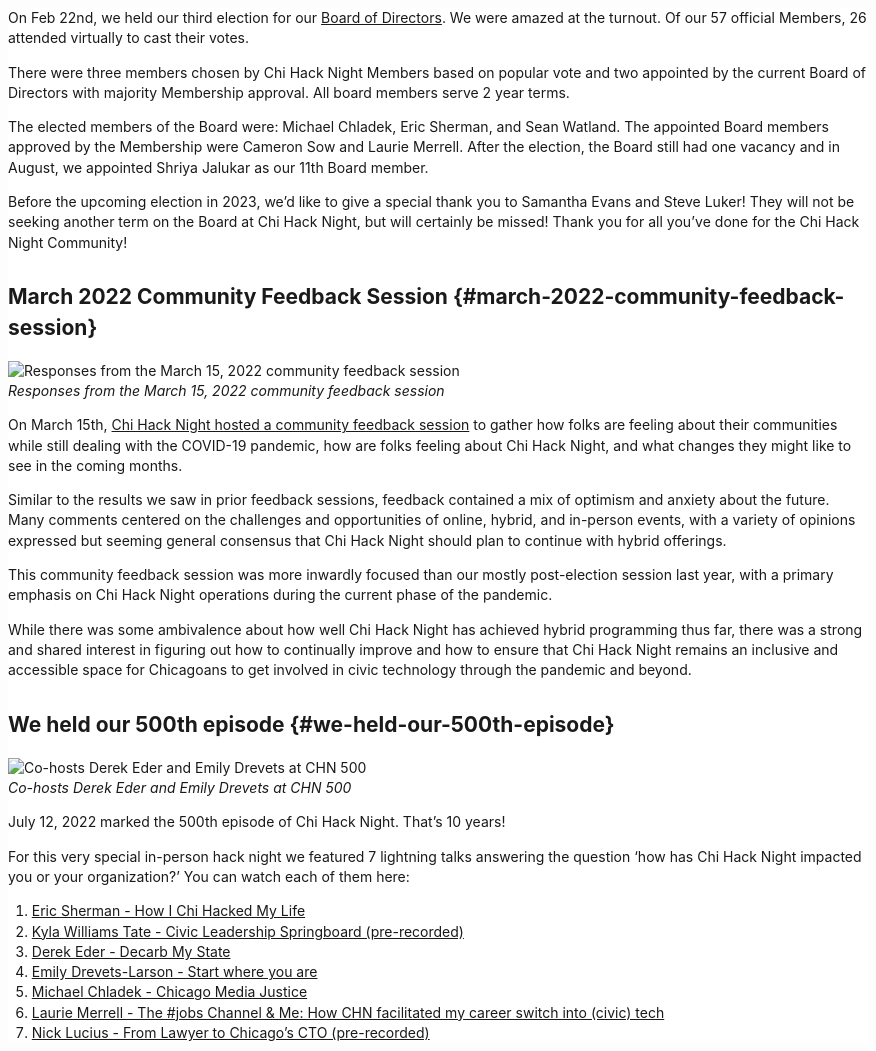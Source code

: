 On Feb 22nd, we held our third election for our [Board of Directors](https://chihacknight.org/board-of-directors.html). We were amazed at the turnout. Of our 57 official Members, 26 attended virtually to cast their votes. 

There were three members chosen by Chi Hack Night Members based on popular vote and two appointed by the current Board of Directors with majority Membership approval. All board members serve 2 year terms.

The elected members of the Board were: Michael Chladek, Eric Sherman, and Sean Watland. The appointed Board members approved by the Membership were Cameron Sow and Laurie Merrell. After the election, the Board still had one vacancy and in August, we appointed Shriya Jalukar as our 11th Board member.

Before the upcoming election in 2023, we’d like to give a special thank you to Samantha Evans and Steve Luker! They will not be seeking another term on the Board at Chi Hack Night, but will certainly be missed! Thank you for all you’ve done for the Chi Hack Night Community! 


## March 2022 Community Feedback Session {#march-2022-community-feedback-session}

<p class="text-center"><img src="/images/blog/2022-04-29-march-2022-community-feedback/20220315_community_feedback_miro_board.jpg" alt="Responses from the March 15, 2022 community feedback session" class='img-responsive'/><br /><em>Responses from the March 15, 2022 community feedback session</em></p>

On March 15th, [Chi Hack Night hosted a community feedback session](https://chihacknight.org/blog/2022/04/29/march-2022-community-feedback.html) to gather how folks are feeling about their communities while still dealing with the COVID-19 pandemic, how are folks feeling about Chi Hack Night, and what changes they might like to see in the coming months. 

Similar to the results we saw in prior feedback sessions, feedback contained a mix of optimism and anxiety about the future. Many comments centered on the challenges and opportunities of online, hybrid, and in-person events, with a variety of opinions expressed but seeming general consensus that Chi Hack Night should plan to continue with hybrid offerings.

This community feedback session was more inwardly focused than our mostly post-election session last year, with a primary emphasis on Chi Hack Night operations during the current phase of the pandemic.

While there was some ambivalence about how well Chi Hack Night has achieved hybrid programming thus far, there was a strong and shared interest in figuring out how to continually improve and how to ensure that Chi Hack Night remains an inclusive and accessible space for Chicagoans to get involved in civic technology through the pandemic and beyond.


## We held our 500th episode {#we-held-our-500th-episode}

<p class="text-center"><img src="/images/blog/2022-year-in-review/500-derek-emily.jpg" alt="Co-hosts Derek Eder and Emily Drevets at CHN 500" class='img-responsive'/><br /><em>Co-hosts Derek Eder and Emily Drevets at CHN 500</em></p>

July 12, 2022 marked the 500th episode of Chi Hack Night. That’s 10 years!

For this very special in-person hack night we featured 7 lightning talks answering the question ‘how has Chi Hack Night impacted you or your organization?’ You can watch each of them here:

1. [Eric Sherman - How I Chi Hacked My Life](https://www.youtube.com/watch?v=WMluh3rCnLY)
2. [Kyla Williams Tate - Civic Leadership Springboard (pre-recorded)](https://www.youtube.com/watch?v=n1hO6_-o4a4)
3. [Derek Eder - Decarb My State](https://www.youtube.com/watch?v=coX6Gh0uKvI)
4. [Emily Drevets-Larson - Start where you are](https://www.youtube.com/watch?v=hetSO0JqOQE)
5. [Michael Chladek - Chicago Media Justice](https://www.youtube.com/watch?v=6RPxGrXLiDc)
6. [Laurie Merrell - The #jobs Channel & Me: How CHN facilitated my career switch into (civic) tech](https://www.youtube.com/watch?v=sDfKirpxPks)
7. [Nick Lucius - From Lawyer to Chicago’s CTO (pre-recorded)](https://www.youtube.com/watch?v=V7-APONeLwY)
